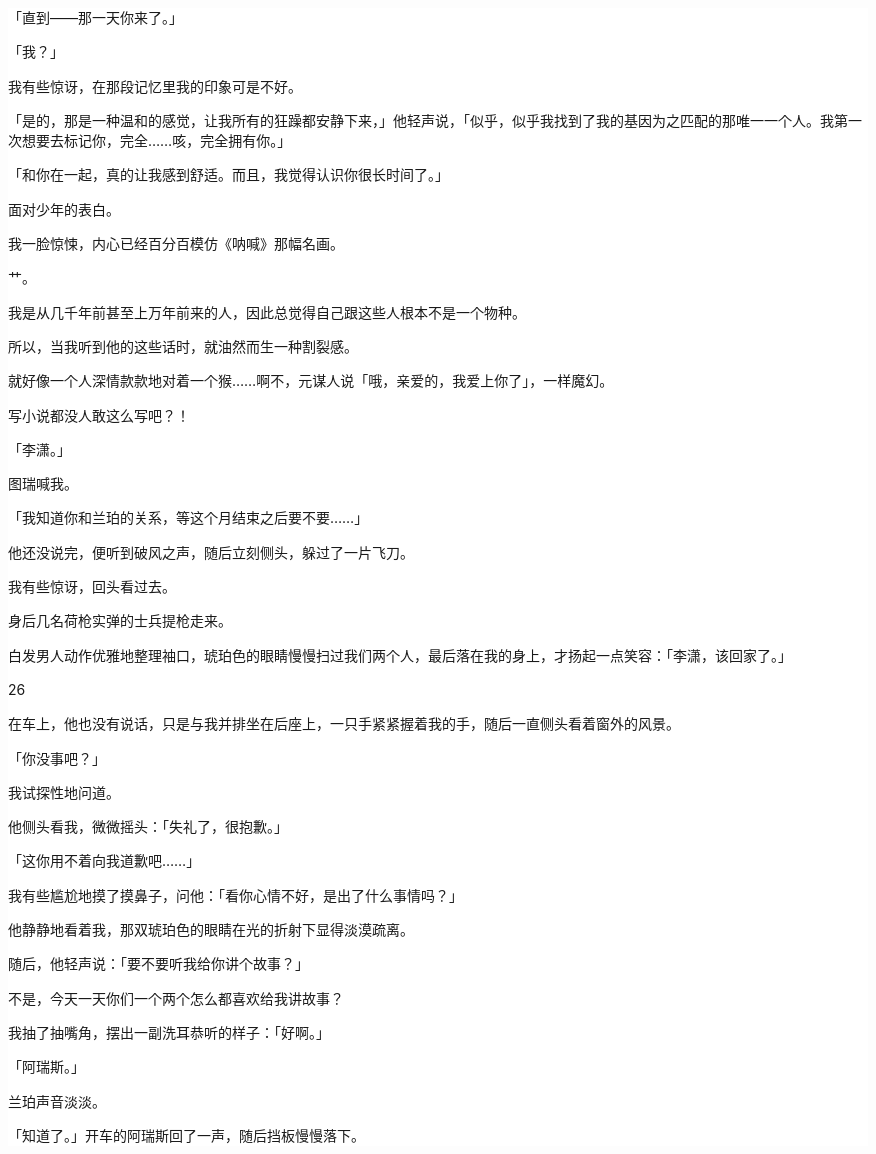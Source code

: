 「直到——那一天你来了。」

「我？」

我有些惊讶，在那段记忆里我的印象可是不好。

「是的，那是一种温和的感觉，让我所有的狂躁都安静下来，」他轻声说，「似乎，似乎我找到了我的基因为之匹配的那唯一一个人。我第一次想要去标记你，完全……咳，完全拥有你。」

「和你在一起，真的让我感到舒适。而且，我觉得认识你很长时间了。」

面对少年的表白。

我一脸惊悚，内心已经百分百模仿《呐喊》那幅名画。

艹。

我是从几千年前甚至上万年前来的人，因此总觉得自己跟这些人根本不是一个物种。

所以，当我听到他的这些话时，就油然而生一种割裂感。

就好像一个人深情款款地对着一个猴……啊不，元谋人说「哦，亲爱的，我爱上你了」，一样魔幻。

写小说都没人敢这么写吧？！

「李潇。」

图瑞喊我。

「我知道你和兰珀的关系，等这个月结束之后要不要……」

他还没说完，便听到破风之声，随后立刻侧头，躲过了一片飞刀。

我有些惊讶，回头看过去。

身后几名荷枪实弹的士兵提枪走来。

白发男人动作优雅地整理袖口，琥珀色的眼睛慢慢扫过我们两个人，最后落在我的身上，才扬起一点笑容：「李潇，该回家了。」

26

在车上，他也没有说话，只是与我并排坐在后座上，一只手紧紧握着我的手，随后一直侧头看着窗外的风景。

「你没事吧？」

我试探性地问道。

他侧头看我，微微摇头：「失礼了，很抱歉。」

「这你用不着向我道歉吧……」

我有些尴尬地摸了摸鼻子，问他：「看你心情不好，是出了什么事情吗？」

他静静地看着我，那双琥珀色的眼睛在光的折射下显得淡漠疏离。

随后，他轻声说：「要不要听我给你讲个故事？」

不是，今天一天你们一个两个怎么都喜欢给我讲故事？

我抽了抽嘴角，摆出一副洗耳恭听的样子：「好啊。」

「阿瑞斯。」

兰珀声音淡淡。

「知道了。」开车的阿瑞斯回了一声，随后挡板慢慢落下。
